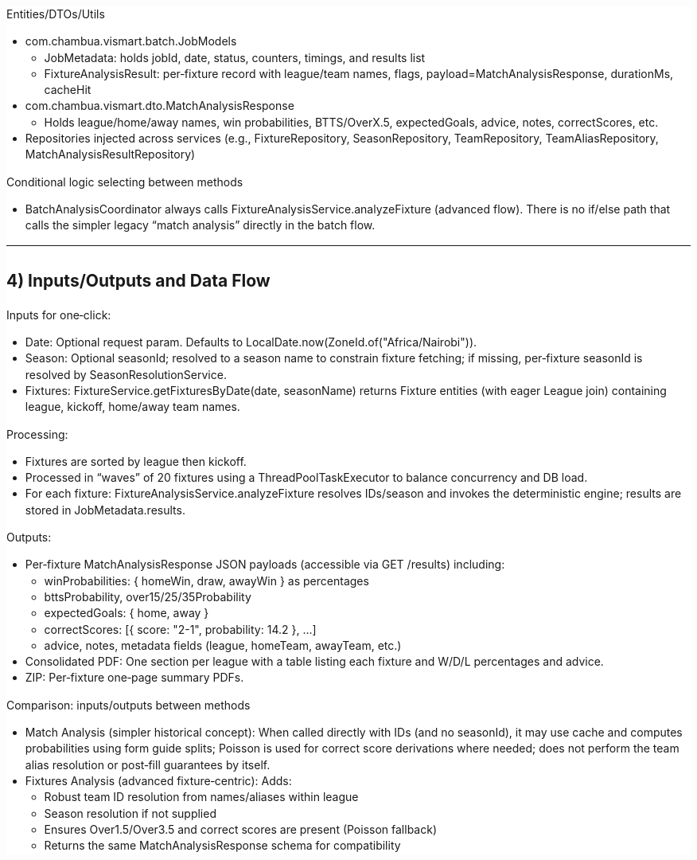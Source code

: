Entities/DTOs/Utils
- com.chambua.vismart.batch.JobModels
  - JobMetadata: holds jobId, date, status, counters, timings, and results list
  - FixtureAnalysisResult: per‑fixture record with league/team names, flags, payload=MatchAnalysisResponse, durationMs, cacheHit
- com.chambua.vismart.dto.MatchAnalysisResponse
  - Holds league/home/away names, win probabilities, BTTS/OverX.5, expectedGoals, advice, notes, correctScores, etc.
- Repositories injected across services (e.g., FixtureRepository, SeasonRepository, TeamRepository, TeamAliasRepository, MatchAnalysisResultRepository)

Conditional logic selecting between methods
- BatchAnalysisCoordinator always calls FixtureAnalysisService.analyzeFixture (advanced flow). There is no if/else path that calls the simpler legacy “match analysis” directly in the batch flow.

---

## 4) Inputs/Outputs and Data Flow

Inputs for one‑click:
- Date: Optional request param. Defaults to LocalDate.now(ZoneId.of("Africa/Nairobi")).
- Season: Optional seasonId; resolved to a season name to constrain fixture fetching; if missing, per‑fixture seasonId is resolved by SeasonResolutionService.
- Fixtures: FixtureService.getFixturesByDate(date, seasonName) returns Fixture entities (with eager League join) containing league, kickoff, home/away team names.

Processing:
- Fixtures are sorted by league then kickoff.
- Processed in “waves” of 20 fixtures using a ThreadPoolTaskExecutor to balance concurrency and DB load.
- For each fixture: FixtureAnalysisService.analyzeFixture resolves IDs/season and invokes the deterministic engine; results are stored in JobMetadata.results.

Outputs:
- Per‑fixture MatchAnalysisResponse JSON payloads (accessible via GET /results) including:
  - winProbabilities: { homeWin, draw, awayWin } as percentages
  - bttsProbability, over15/25/35Probability
  - expectedGoals: { home, away }
  - correctScores: [{ score: "2-1", probability: 14.2 }, ...]
  - advice, notes, metadata fields (league, homeTeam, awayTeam, etc.)
- Consolidated PDF: One section per league with a table listing each fixture and W/D/L percentages and advice.
- ZIP: Per‑fixture one‑page summary PDFs.

Comparison: inputs/outputs between methods
- Match Analysis (simpler historical concept): When called directly with IDs (and no seasonId), it may use cache and computes probabilities using form guide splits; Poisson is used for correct score derivations where needed; does not perform the team alias resolution or post‑fill guarantees by itself.
- Fixtures Analysis (advanced fixture‑centric): Adds:
  - Robust team ID resolution from names/aliases within league
  - Season resolution if not supplied
  - Ensures Over1.5/Over3.5 and correct scores are present (Poisson fallback)
  - Returns the same MatchAnalysisResponse schema for compatibility
